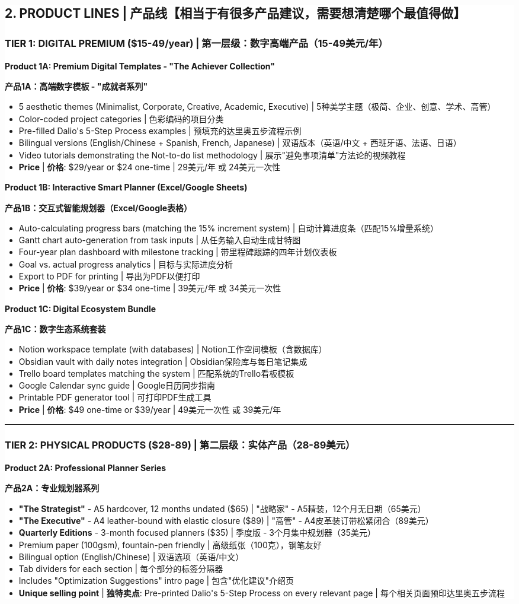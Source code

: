 
## 2. PRODUCT LINES | 产品线【相当于有很多产品建议，需要想清楚哪个最值得做】

### TIER 1: DIGITAL PREMIUM ($15-49/year) | 第一层级：数字高端产品（15-49美元/年）

**Product 1A: Premium Digital Templates - "The Achiever Collection"**

**产品1A：高端数字模板 - "成就者系列"**

- 5 aesthetic themes (Minimalist, Corporate, Creative, Academic, Executive) | 5种美学主题（极简、企业、创意、学术、高管）
- Color-coded project categories | 色彩编码的项目分类
- Pre-filled Dalio's 5-Step Process examples | 预填充的达里奥五步流程示例
- Bilingual versions (English/Chinese + Spanish, French, Japanese) | 双语版本（英语/中文 + 西班牙语、法语、日语）
- Video tutorials demonstrating the Not-to-do list methodology | 展示"避免事项清单"方法论的视频教程
- **Price** | **价格**: $29/year or $24 one-time | 29美元/年 或 24美元一次性

**Product 1B: Interactive Smart Planner (Excel/Google Sheets)**

**产品1B：交互式智能规划器（Excel/Google表格）**

- Auto-calculating progress bars (matching the 15% increment system) | 自动计算进度条（匹配15%增量系统）
- Gantt chart auto-generation from task inputs | 从任务输入自动生成甘特图
- Four-year plan dashboard with milestone tracking | 带里程碑跟踪的四年计划仪表板
- Goal vs. actual progress analytics | 目标与实际进度分析
- Export to PDF for printing | 导出为PDF以便打印
- **Price** | **价格**: $39/year or $34 one-time | 39美元/年 或 34美元一次性

**Product 1C: Digital Ecosystem Bundle**

**产品1C：数字生态系统套装**

- Notion workspace template (with databases) | Notion工作空间模板（含数据库）
- Obsidian vault with daily notes integration | Obsidian保险库与每日笔记集成
- Trello board templates matching the system | 匹配系统的Trello看板模板
- Google Calendar sync guide | Google日历同步指南
- Printable PDF generator tool | 可打印PDF生成工具
- **Price** | **价格**: $49 one-time or $39/year | 49美元一次性 或 39美元/年

---

### TIER 2: PHYSICAL PRODUCTS ($28-89) | 第二层级：实体产品（28-89美元）

**Product 2A: Professional Planner Series**

**产品2A：专业规划器系列**

- **"The Strategist"** - A5 hardcover, 12 months undated ($65) | "战略家" - A5精装，12个月无日期（65美元）
- **"The Executive"** - A4 leather-bound with elastic closure ($89) | "高管" - A4皮革装订带松紧闭合（89美元）
- **Quarterly Editions** - 3-month focused planners ($35) | 季度版 - 3个月集中规划器（35美元）
- Premium paper (100gsm), fountain-pen friendly | 高级纸张（100克），钢笔友好
- Bilingual option (English/Chinese) | 双语选项（英语/中文）
- Tab dividers for each section | 每个部分的标签分隔器
- Includes "Optimization Suggestions" intro page | 包含"优化建议"介绍页
- **Unique selling point** | **独特卖点**: Pre-printed Dalio's 5-Step Process on every relevant page | 每个相关页面预印达里奥五步流程
